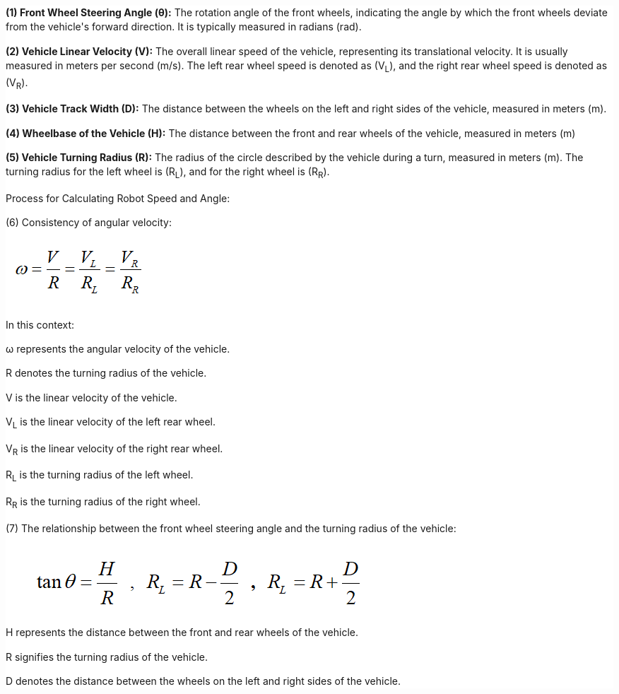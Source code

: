 **(1) Front Wheel Steering Angle (θ):** The rotation angle of the front wheels, indicating the angle by which the front wheels deviate from the vehicle's forward direction. It is typically measured in radians (rad).

**(2) Vehicle Linear Velocity (V):** The overall linear speed of the vehicle, representing its translational velocity. It is usually measured in meters per second (m/s). The left rear wheel speed is denoted as (V<sub>L</sub>), and the right rear wheel speed is denoted as (V<sub>R</sub>).

**(3) Vehicle Track Width (D):** The distance between the wheels on the left and right sides of the vehicle, measured in meters (m).

**(4) Wheelbase of the Vehicle (H):** The distance between the front and rear wheels of the vehicle, measured in meters (m)

**(5) Vehicle Turning Radius (R):** The radius of the circle described by the vehicle during a turn, measured in meters (m). The turning radius for the left wheel is (R<sub>L</sub>), and for the right wheel is (R<sub>R</sub>).

Process for Calculating Robot Speed and Angle:

(6) Consistency of angular velocity:

<img class="common_img" src="../_static/media/4.MotionControlLesson/4.2/media/image5.png"  />

In this context:

ω represents the angular velocity of the vehicle.

R denotes the turning radius of the vehicle.

V is the linear velocity of the vehicle.

V<sub>L</sub> is the linear velocity of the left rear wheel.

V<sub>R</sub> is the linear velocity of the right rear wheel.

R<sub>L</sub> is the turning radius of the left wheel.

R<sub>R</sub> is the turning radius of the right wheel.

(7) The relationship between the front wheel steering angle and the turning radius of the vehicle:

<img class="common_img" src="../_static/media/4.MotionControlLesson/4.2/media/image6.png"  />

H represents the distance between the front and rear wheels of the vehicle.

R signifies the turning radius of the vehicle.

D denotes the distance between the wheels on the left and right sides of the vehicle.
